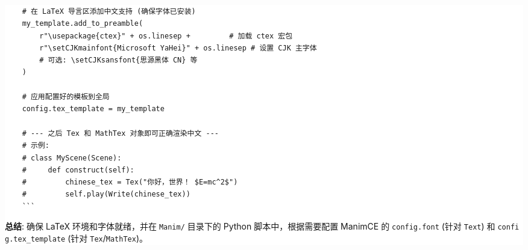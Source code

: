         # 在 LaTeX 导言区添加中文支持 (确保字体已安装)
        my_template.add_to_preamble(
            r"\usepackage{ctex}" + os.linesep +         # 加载 ctex 宏包
            r"\setCJKmainfont{Microsoft YaHei}" + os.linesep # 设置 CJK 主字体
            # 可选: \setCJKsansfont{思源黑体 CN} 等
        )

        # 应用配置好的模板到全局
        config.tex_template = my_template

        # --- 之后 Tex 和 MathTex 对象即可正确渲染中文 ---
        # 示例:
        # class MyScene(Scene):
        #     def construct(self):
        #         chinese_tex = Tex("你好，世界！ $E=mc^2$")
        #         self.play(Write(chinese_tex))
        ```

**总结**: 确保 LaTeX 环境和字体就绪，并在 `Manim/` 目录下的 Python 脚本中，根据需要配置 ManimCE 的 `config.font` (针对 `Text`) 和 `config.tex_template` (针对 `Tex`/`MathTex`)。